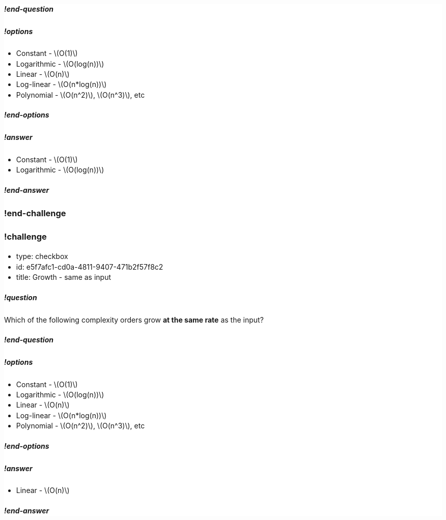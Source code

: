 ##### !end-question

##### !options

* Constant - \\(O(1)\\)
* Logarithmic - \\(O(log(n))\\)
* Linear - \\(O(n)\\)
* Log-linear - \\(O(n*log(n))\\)
* Polynomial - \\(O(n^2)\\), \\(O(n^3)\\), etc

##### !end-options

##### !answer

* Constant - \\(O(1)\\)
* Logarithmic - \\(O(log(n))\\)

##### !end-answer






### !end-challenge





### !challenge

* type: checkbox
* id: e5f7afc1-cd0a-4811-9407-471b2f57f8c2
* title: Growth - same as input



##### !question

Which of the following complexity orders grow **at the same rate** as the input?

##### !end-question

##### !options

* Constant - \\(O(1)\\)
* Logarithmic - \\(O(log(n))\\)
* Linear - \\(O(n)\\)
* Log-linear - \\(O(n*log(n))\\)
* Polynomial - \\(O(n^2)\\), \\(O(n^3)\\), etc

##### !end-options

##### !answer

* Linear - \\(O(n)\\)

##### !end-answer
